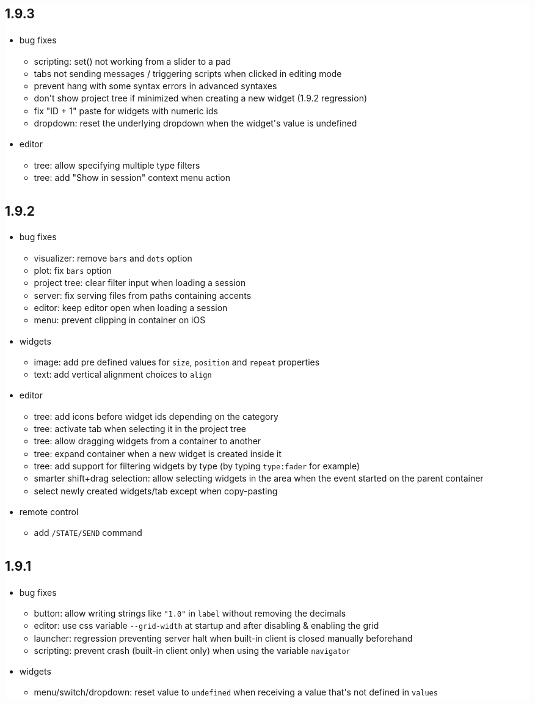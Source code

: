 ## 1.9.3

- bug fixes
    - scripting: set() not working from a slider to a pad
    - tabs not sending messages / triggering scripts when clicked in editing mode
    - prevent hang with some syntax errors in advanced syntaxes
    - don't show project tree if minimized when creating a new widget (1.9.2 regression)
    - fix "ID + 1" paste for widgets with numeric ids
    - dropdown: reset the underlying dropdown when the widget's value is undefined

- editor
    - tree: allow specifying multiple type filters
    - tree: add "Show in session" context menu action

## 1.9.2

- bug fixes
    - visualizer: remove `bars` and `dots` option
    - plot: fix `bars` option
    - project tree: clear filter input when loading a session
    - server: fix serving files from paths containing accents
    - editor: keep editor open when loading a session
    - menu: prevent clipping in container on iOS

- widgets
    - image: add pre defined values for `size`, `position` and `repeat` properties
    - text: add vertical alignment choices to `align`

- editor
    - tree: add icons before widget ids depending on the category
    - tree: activate tab when selecting it in the project tree
    - tree: allow dragging widgets from a container to another
    - tree: expand container when a new widget is created inside it
    - tree: add support for filtering widgets by type (by typing `type:fader` for example)
    - smarter shift+drag selection: allow selecting widgets in the area when the event started on the parent container
    - select newly created widgets/tab except when copy-pasting

- remote control
    - add `/STATE/SEND` command

## 1.9.1

- bug fixes
    - button: allow writing strings like `"1.0"` in `label` without removing the decimals
    - editor: use css variable `--grid-width` at startup and after disabling & enabling the grid
    - launcher: regression preventing server halt when built-in client is closed manually beforehand
    - scripting: prevent crash (built-in client only) when using the variable `navigator`

- widgets
    - menu/switch/dropdown: reset value to `undefined` when receiving a value that's not defined in `values`
